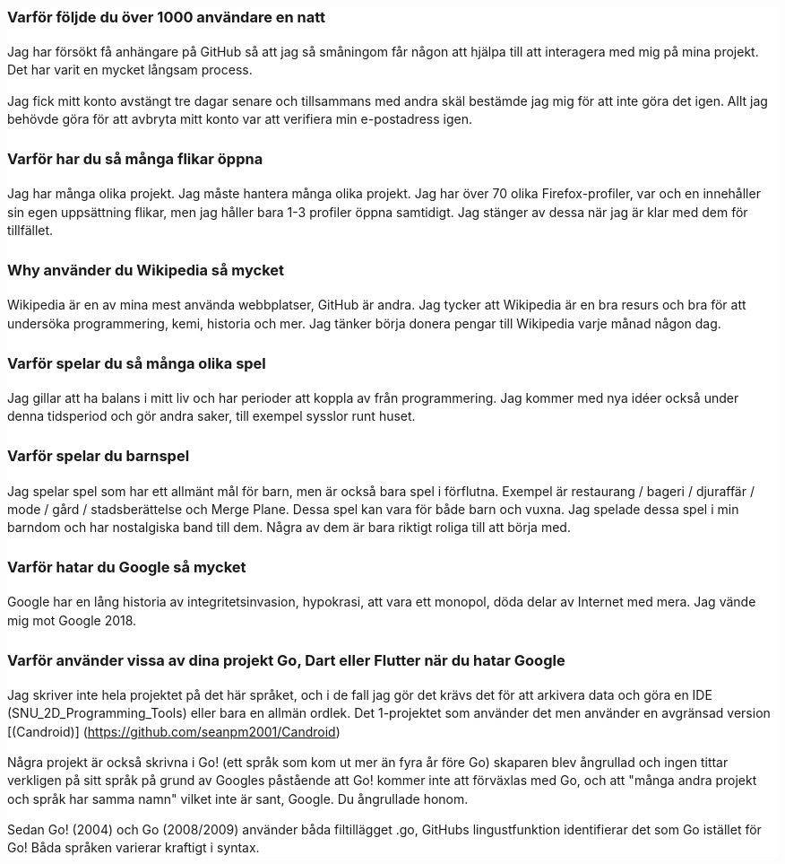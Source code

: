 ### Varför följde du över 1000 användare en natt

Jag har försökt få anhängare på GitHub så att jag så småningom får någon att hjälpa till att interagera med mig på mina projekt. Det har varit en mycket långsam process.

Jag fick mitt konto avstängt tre dagar senare och tillsammans med andra skäl bestämde jag mig för att inte göra det igen. Allt jag behövde göra för att avbryta mitt konto var att verifiera min e-postadress igen.

### Varför har du så många flikar öppna

Jag har många olika projekt. Jag måste hantera många olika projekt. Jag har över 70 olika Firefox-profiler, var och en innehåller sin egen uppsättning flikar, men jag håller bara 1-3 profiler öppna samtidigt. Jag stänger av dessa när jag är klar med dem för tillfället.

### Why använder du Wikipedia så mycket

Wikipedia är en av mina mest använda webbplatser, GitHub är andra. Jag tycker att Wikipedia är en bra resurs och bra för att undersöka programmering, kemi, historia och mer. Jag tänker börja donera pengar till Wikipedia varje månad någon dag.

### Varför spelar du så många olika spel

Jag gillar att ha balans i mitt liv och har perioder att koppla av från programmering. Jag kommer med nya idéer också under denna tidsperiod och gör andra saker, till exempel sysslor runt huset.

### Varför spelar du barnspel

Jag spelar spel som har ett allmänt mål för barn, men är också bara spel i förflutna. Exempel är restaurang / bageri / djuraffär / mode / gård / stadsberättelse och Merge Plane. Dessa spel kan vara för både barn och vuxna. Jag spelade dessa spel i min barndom och har nostalgiska band till dem. Några av dem är bara riktigt roliga till att börja med.

### Varför hatar du Google så mycket

Google har en lång historia av integritetsinvasion, hypokrasi, att vara ett monopol, döda delar av Internet med mera. Jag vände mig mot Google 2018.

### Varför använder vissa av dina projekt Go, Dart eller Flutter när du hatar Google

Jag skriver inte hela projektet på det här språket, och i de fall jag gör det krävs det för att arkivera data och göra en IDE (SNU_2D_Programming_Tools) eller bara en allmän ordlek. Det 1-projektet som använder det men använder en avgränsad version [(Candroid)] (https://github.com/seanpm2001/Candroid)

Några projekt är också skrivna i Go! (ett språk som kom ut mer än fyra år före Go) skaparen blev ångrullad och ingen tittar verkligen på sitt språk på grund av Googles påstående att Go! kommer inte att förväxlas med Go, och att "många andra projekt och språk har samma namn" vilket inte är sant, Google. Du ångrullade honom.

Sedan Go! (2004) och Go (2008/2009) använder båda filtillägget .go, GitHubs lingustfunktion identifierar det som Go istället för Go! Båda språken varierar kraftigt i syntax.

